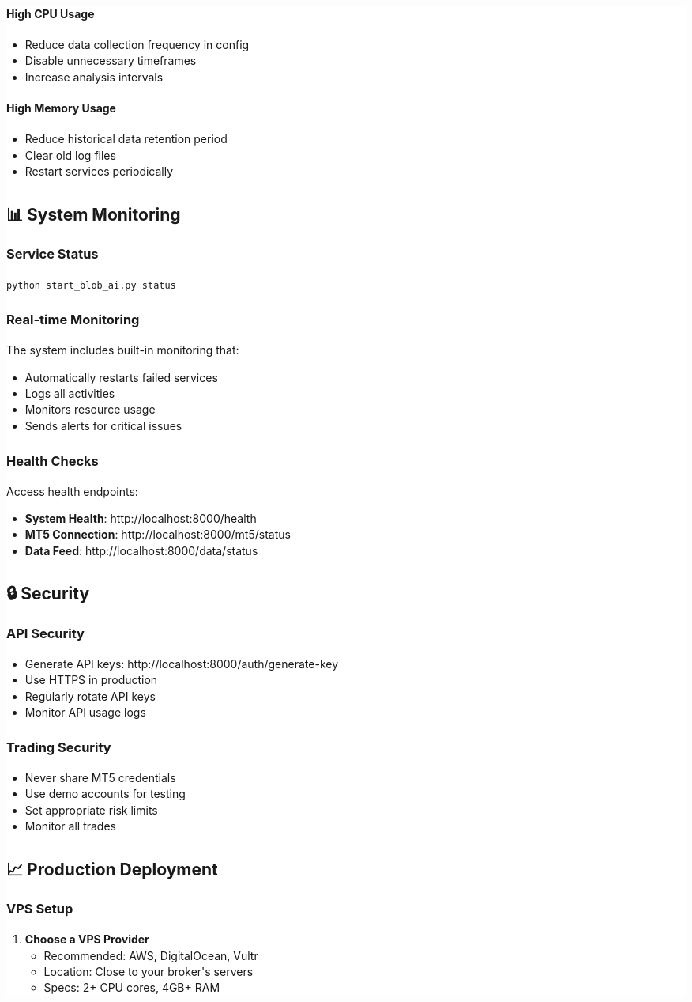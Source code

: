 #### High CPU Usage
- Reduce data collection frequency in config
- Disable unnecessary timeframes
- Increase analysis intervals

#### High Memory Usage
- Reduce historical data retention period
- Clear old log files
- Restart services periodically

## 📊 System Monitoring

### Service Status
```bash
python start_blob_ai.py status
```

### Real-time Monitoring
The system includes built-in monitoring that:
- Automatically restarts failed services
- Logs all activities
- Monitors resource usage
- Sends alerts for critical issues

### Health Checks
Access health endpoints:
- **System Health**: http://localhost:8000/health
- **MT5 Connection**: http://localhost:8000/mt5/status
- **Data Feed**: http://localhost:8000/data/status

## 🔒 Security

### API Security
- Generate API keys: http://localhost:8000/auth/generate-key
- Use HTTPS in production
- Regularly rotate API keys
- Monitor API usage logs

### Trading Security
- Never share MT5 credentials
- Use demo accounts for testing
- Set appropriate risk limits
- Monitor all trades

## 📈 Production Deployment

### VPS Setup
1. **Choose a VPS Provider**
   - Recommended: AWS, DigitalOcean, Vultr
   - Location: Close to your broker's servers
   - Specs: 2+ CPU cores, 4GB+ RAM

